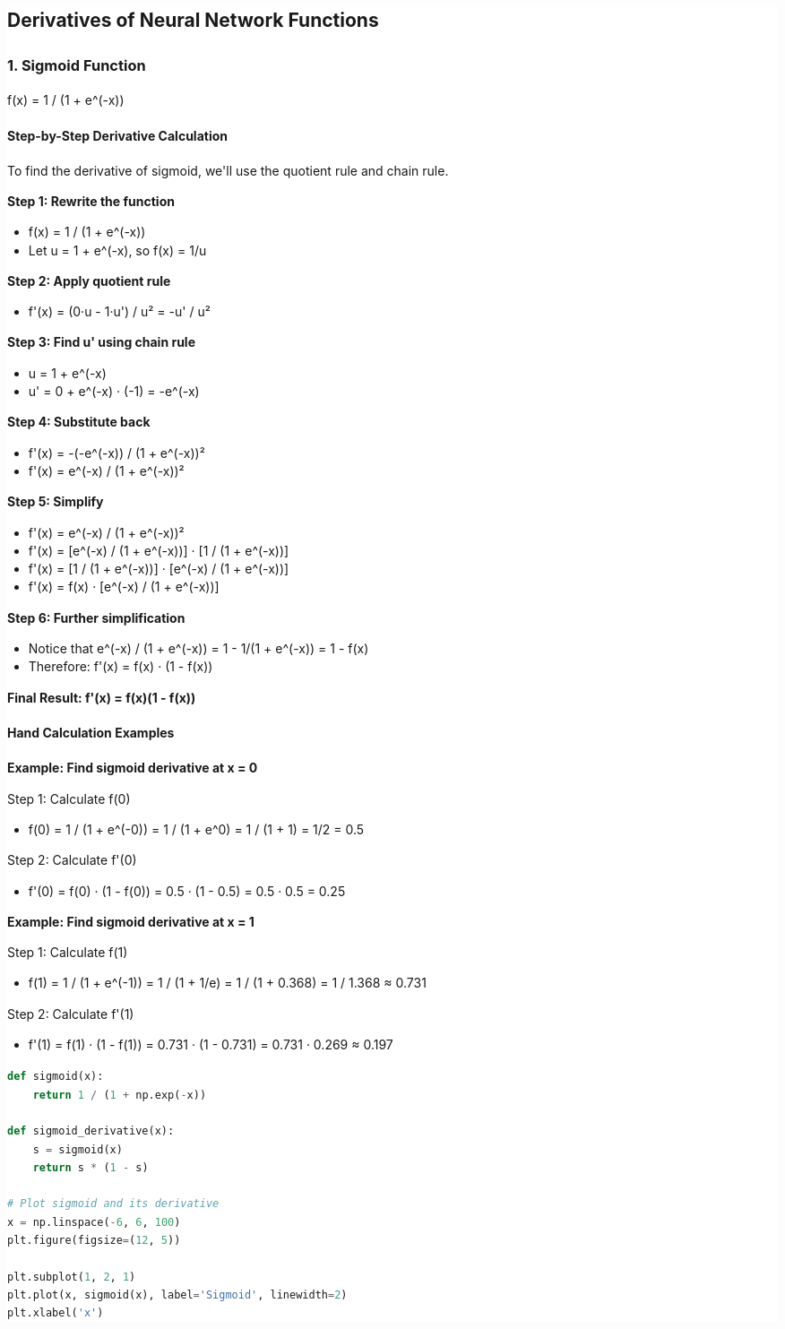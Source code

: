 ## Derivatives of Neural Network Functions

### 1. Sigmoid Function
f(x) = 1 / (1 + e^(-x))

#### Step-by-Step Derivative Calculation

To find the derivative of sigmoid, we'll use the quotient rule and chain rule.

**Step 1: Rewrite the function**
- f(x) = 1 / (1 + e^(-x))
- Let u = 1 + e^(-x), so f(x) = 1/u

**Step 2: Apply quotient rule**
- f'(x) = (0·u - 1·u') / u² = -u' / u²

**Step 3: Find u' using chain rule**
- u = 1 + e^(-x)
- u' = 0 + e^(-x) · (-1) = -e^(-x)

**Step 4: Substitute back**
- f'(x) = -(-e^(-x)) / (1 + e^(-x))²
- f'(x) = e^(-x) / (1 + e^(-x))²

**Step 5: Simplify**
- f'(x) = e^(-x) / (1 + e^(-x))²
- f'(x) = [e^(-x) / (1 + e^(-x))] · [1 / (1 + e^(-x))]
- f'(x) = [1 / (1 + e^(-x))] · [e^(-x) / (1 + e^(-x))]
- f'(x) = f(x) · [e^(-x) / (1 + e^(-x))]

**Step 6: Further simplification**
- Notice that e^(-x) / (1 + e^(-x)) = 1 - 1/(1 + e^(-x)) = 1 - f(x)
- Therefore: f'(x) = f(x) · (1 - f(x))

**Final Result: f'(x) = f(x)(1 - f(x))**

#### Hand Calculation Examples

**Example: Find sigmoid derivative at x = 0**

Step 1: Calculate f(0)
- f(0) = 1 / (1 + e^(-0)) = 1 / (1 + e^0) = 1 / (1 + 1) = 1/2 = 0.5

Step 2: Calculate f'(0)
- f'(0) = f(0) · (1 - f(0)) = 0.5 · (1 - 0.5) = 0.5 · 0.5 = 0.25

**Example: Find sigmoid derivative at x = 1**

Step 1: Calculate f(1)
- f(1) = 1 / (1 + e^(-1)) = 1 / (1 + 1/e) = 1 / (1 + 0.368) = 1 / 1.368 ≈ 0.731

Step 2: Calculate f'(1)
- f'(1) = f(1) · (1 - f(1)) = 0.731 · (1 - 0.731) = 0.731 · 0.269 ≈ 0.197

```python
def sigmoid(x):
    return 1 / (1 + np.exp(-x))

def sigmoid_derivative(x):
    s = sigmoid(x)
    return s * (1 - s)

# Plot sigmoid and its derivative
x = np.linspace(-6, 6, 100)
plt.figure(figsize=(12, 5))

plt.subplot(1, 2, 1)
plt.plot(x, sigmoid(x), label='Sigmoid', linewidth=2)
plt.xlabel('x')
```